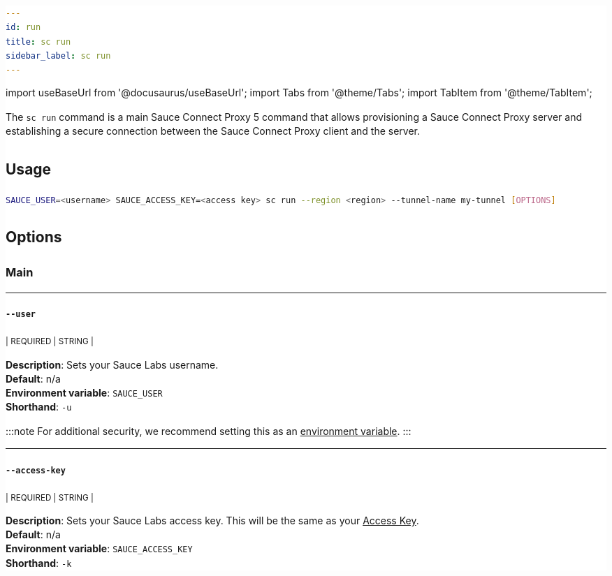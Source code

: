```yaml
---
id: run
title: sc run
sidebar_label: sc run
---
```


import useBaseUrl from '@docusaurus/useBaseUrl';
import Tabs from '@theme/Tabs';
import TabItem from '@theme/TabItem';

The `sc run` command is a main Sauce Connect Proxy 5 command that allows provisioning a Sauce Connect Proxy server and establishing a secure connection between the Sauce Connect Proxy client and the server.

## Usage

```bash
SAUCE_USER=<username> SAUCE_ACCESS_KEY=<access key> sc run --region <region> --tunnel-name my-tunnel [OPTIONS]
```

## Options

### Main

---

#### `--user`

<p><small>| REQUIRED | STRING | </small></p>

**Description**: Sets your Sauce Labs username.<br/>
**Default**: n/a<br/>
**Environment variable**: `SAUCE_USER`<br/>
**Shorthand**: `-u`

:::note
For additional security, we recommend setting this as an [environment variable](/secure-connections/sauce-connect-5/operation/configuration/#environment-variables).
:::

---

#### `--access-key`

<p><small>| REQUIRED | STRING | </small></p>

**Description**: Sets your Sauce Labs access key. This will be the same as your [Access Key](https://app.saucelabs.com/user-settings).<br/>
**Default**: n/a<br/>
**Environment variable**: `SAUCE_ACCESS_KEY`<br/>
**Shorthand**: `-k`

